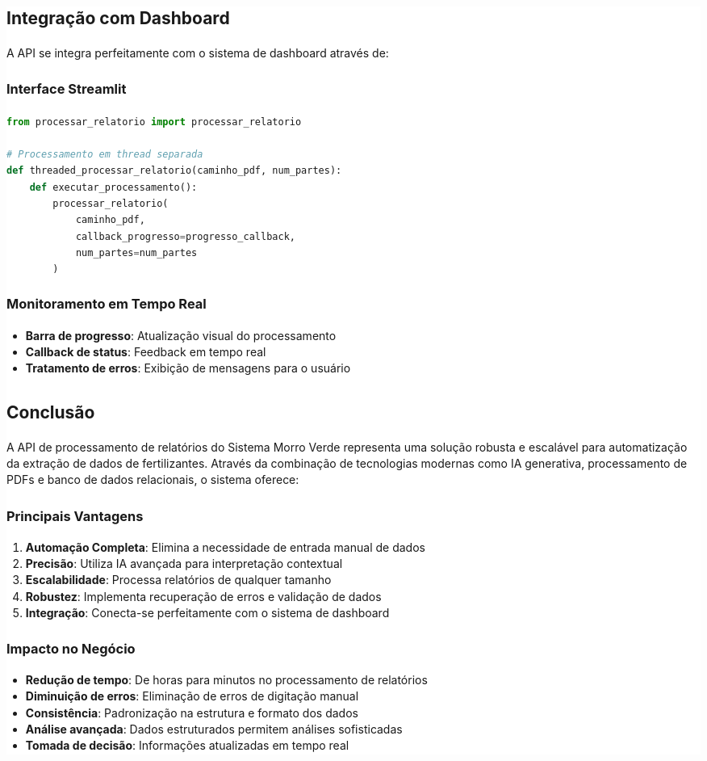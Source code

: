 ## Integração com Dashboard

A API se integra perfeitamente com o sistema de dashboard através de:

### Interface Streamlit

```python
from processar_relatorio import processar_relatorio

# Processamento em thread separada
def threaded_processar_relatorio(caminho_pdf, num_partes):
    def executar_processamento():
        processar_relatorio(
            caminho_pdf,
            callback_progresso=progresso_callback,
            num_partes=num_partes
        )
```

### Monitoramento em Tempo Real

- **Barra de progresso**: Atualização visual do processamento
- **Callback de status**: Feedback em tempo real
- **Tratamento de erros**: Exibição de mensagens para o usuário

## Conclusão

A API de processamento de relatórios do Sistema Morro Verde representa uma solução robusta e escalável para automatização da extração de dados de fertilizantes. Através da combinação de tecnologias modernas como IA generativa, processamento de PDFs e banco de dados relacionais, o sistema oferece:

### Principais Vantagens

1. **Automação Completa**: Elimina a necessidade de entrada manual de dados
2. **Precisão**: Utiliza IA avançada para interpretação contextual
3. **Escalabilidade**: Processa relatórios de qualquer tamanho
4. **Robustez**: Implementa recuperação de erros e validação de dados
5. **Integração**: Conecta-se perfeitamente com o sistema de dashboard

### Impacto no Negócio

- **Redução de tempo**: De horas para minutos no processamento de relatórios
- **Diminuição de erros**: Eliminação de erros de digitação manual
- **Consistência**: Padronização na estrutura e formato dos dados
- **Análise avançada**: Dados estruturados permitem análises sofisticadas
- **Tomada de decisão**: Informações atualizadas em tempo real
